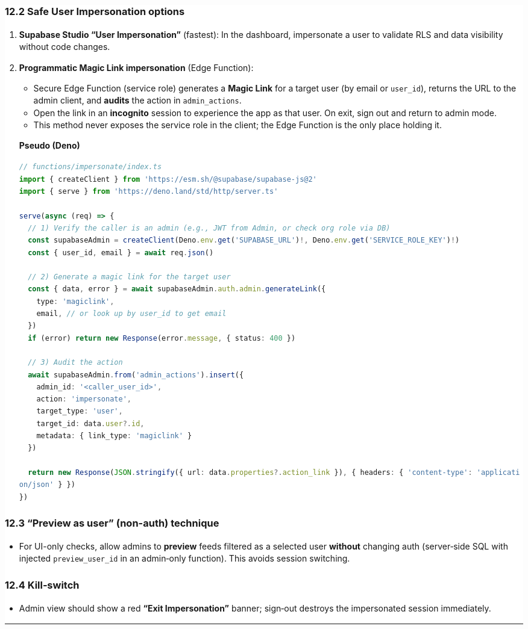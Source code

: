 ### 12.2 Safe **User Impersonation** options
1) **Supabase Studio “User Impersonation”** (fastest): In the dashboard, impersonate a user to validate RLS and data visibility without code changes.
2) **Programmatic Magic Link impersonation** (Edge Function):
   - Secure Edge Function (service role) generates a **Magic Link** for a target user (by email or `user_id`), returns the URL to the admin client, and **audits** the action in `admin_actions`.
   - Open the link in an **incognito** session to experience the app as that user. On exit, sign out and return to admin mode.
   - This method never exposes the service role in the client; the Edge Function is the only place holding it.

   **Pseudo (Deno)**
   ```ts
   // functions/impersonate/index.ts
   import { createClient } from 'https://esm.sh/@supabase/supabase-js@2'
   import { serve } from 'https://deno.land/std/http/server.ts'

   serve(async (req) => {
     // 1) Verify the caller is an admin (e.g., JWT from Admin, or check org role via DB)
     const supabaseAdmin = createClient(Deno.env.get('SUPABASE_URL')!, Deno.env.get('SERVICE_ROLE_KEY')!)
     const { user_id, email } = await req.json()

     // 2) Generate a magic link for the target user
     const { data, error } = await supabaseAdmin.auth.admin.generateLink({
       type: 'magiclink',
       email, // or look up by user_id to get email
     })
     if (error) return new Response(error.message, { status: 400 })

     // 3) Audit the action
     await supabaseAdmin.from('admin_actions').insert({
       admin_id: '<caller_user_id>',
       action: 'impersonate',
       target_type: 'user',
       target_id: data.user?.id,
       metadata: { link_type: 'magiclink' }
     })

     return new Response(JSON.stringify({ url: data.properties?.action_link }), { headers: { 'content-type': 'application/json' } })
   })
   ```

### 12.3 “Preview as user” (non-auth) technique
- For UI-only checks, allow admins to **preview** feeds filtered as a selected user **without** changing auth (server‑side SQL with injected `preview_user_id` in an admin‑only function). This avoids session switching.

### 12.4 Kill‑switch
- Admin view should show a red **“Exit Impersonation”** banner; sign‑out destroys the impersonated session immediately.

---